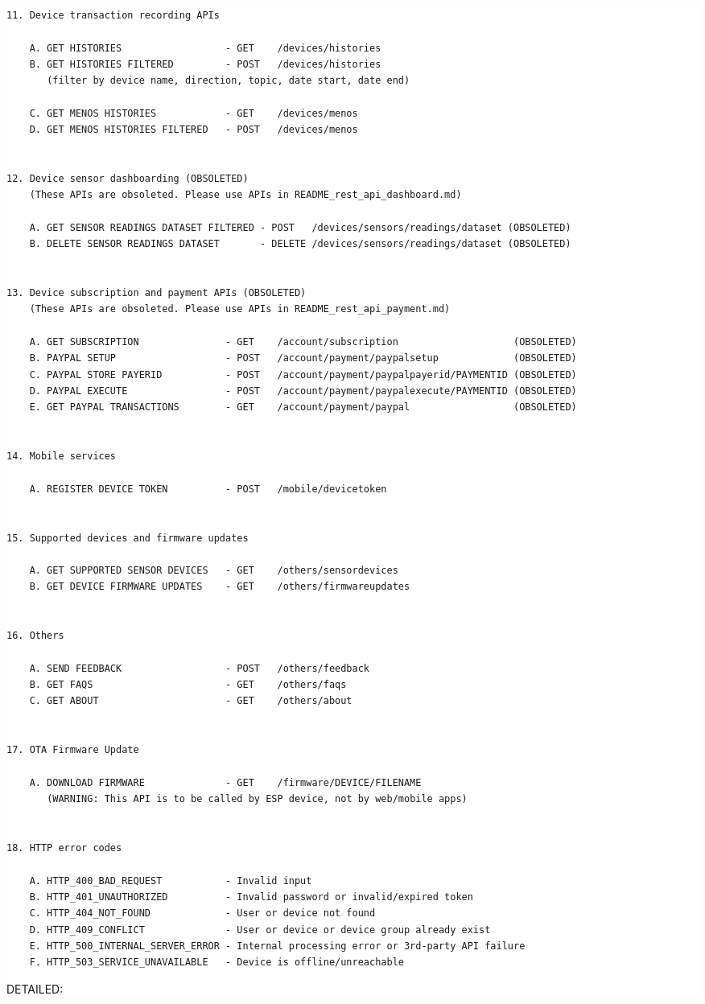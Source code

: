 
	11. Device transaction recording APIs

		A. GET HISTORIES                  - GET    /devices/histories
		B. GET HISTORIES FILTERED         - POST   /devices/histories
		   (filter by device name, direction, topic, date start, date end)

		C. GET MENOS HISTORIES            - GET    /devices/menos
		D. GET MENOS HISTORIES FILTERED   - POST   /devices/menos


	12. Device sensor dashboarding (OBSOLETED)
		(These APIs are obsoleted. Please use APIs in README_rest_api_dashboard.md)

		A. GET SENSOR READINGS DATASET FILTERED - POST   /devices/sensors/readings/dataset (OBSOLETED)
		B. DELETE SENSOR READINGS DATASET       - DELETE /devices/sensors/readings/dataset (OBSOLETED)


	13. Device subscription and payment APIs (OBSOLETED)
		(These APIs are obsoleted. Please use APIs in README_rest_api_payment.md)

		A. GET SUBSCRIPTION               - GET    /account/subscription                    (OBSOLETED)
		B. PAYPAL SETUP                   - POST   /account/payment/paypalsetup             (OBSOLETED)
		C. PAYPAL STORE PAYERID           - POST   /account/payment/paypalpayerid/PAYMENTID (OBSOLETED)
		D. PAYPAL EXECUTE                 - POST   /account/payment/paypalexecute/PAYMENTID (OBSOLETED)
		E. GET PAYPAL TRANSACTIONS        - GET    /account/payment/paypal                  (OBSOLETED)


	14. Mobile services

		A. REGISTER DEVICE TOKEN          - POST   /mobile/devicetoken


	15. Supported devices and firmware updates

		A. GET SUPPORTED SENSOR DEVICES   - GET    /others/sensordevices
		B. GET DEVICE FIRMWARE UPDATES    - GET    /others/firmwareupdates


	16. Others

		A. SEND FEEDBACK                  - POST   /others/feedback
		B. GET FAQS                       - GET    /others/faqs
		C. GET ABOUT                      - GET    /others/about


	17. OTA Firmware Update

		A. DOWNLOAD FIRMWARE              - GET    /firmware/DEVICE/FILENAME
		   (WARNING: This API is to be called by ESP device, not by web/mobile apps)


	18. HTTP error codes

		A. HTTP_400_BAD_REQUEST           - Invalid input
		B. HTTP_401_UNAUTHORIZED          - Invalid password or invalid/expired token
		C. HTTP_404_NOT_FOUND             - User or device not found
		D. HTTP_409_CONFLICT              - User or device or device group already exist
		E. HTTP_500_INTERNAL_SERVER_ERROR - Internal processing error or 3rd-party API failure
		F. HTTP_503_SERVICE_UNAVAILABLE   - Device is offline/unreachable


DETAILED:
